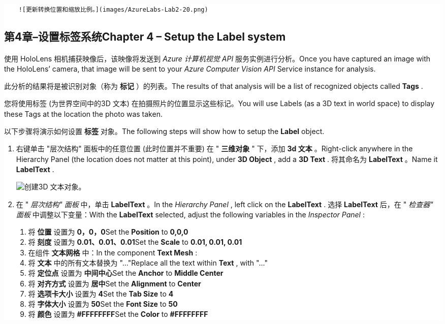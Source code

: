         ![更新转换位置和缩放比例。](images/AzureLabs-Lab2-20.png)
  
## <a name="chapter-4--setup-the-label-system"></a><span data-ttu-id="72bcc-272">第4章–设置标签系统</span><span class="sxs-lookup"><span data-stu-id="72bcc-272">Chapter 4 – Setup the Label system</span></span>

<span data-ttu-id="72bcc-273">使用 HoloLens 相机捕获映像后，该映像将发送到 *Azure 计算机视觉 API* 服务实例进行分析。</span><span class="sxs-lookup"><span data-stu-id="72bcc-273">Once you have captured an image with the HoloLens’ camera, that image will be sent to your *Azure Computer Vision API* Service instance for analysis.</span></span> 

<span data-ttu-id="72bcc-274">此分析的结果将是被识别对象（称为 **标记** ）的列表。</span><span class="sxs-lookup"><span data-stu-id="72bcc-274">The results of that analysis will be a list of recognized objects called **Tags** .</span></span> 

<span data-ttu-id="72bcc-275">您将使用标签 (为世界空间中的3D 文本) 在拍摄照片的位置显示这些标记。</span><span class="sxs-lookup"><span data-stu-id="72bcc-275">You will use Labels (as a 3D text in world space) to display these Tags at the location the photo was taken.</span></span>

<span data-ttu-id="72bcc-276">以下步骤将演示如何设置 **标签** 对象。</span><span class="sxs-lookup"><span data-stu-id="72bcc-276">The following steps will show how to setup the **Label** object.</span></span>

1.  <span data-ttu-id="72bcc-277">右键单击 "层次结构" 面板中的任意位置 (此时位置并不重要) 在 " **三维对象** " 下，添加 **3d 文本** 。</span><span class="sxs-lookup"><span data-stu-id="72bcc-277">Right-click anywhere in the Hierarchy Panel (the location does not matter at this point), under **3D Object** , add a **3D Text** .</span></span> <span data-ttu-id="72bcc-278">将其命名为 **LabelText** 。</span><span class="sxs-lookup"><span data-stu-id="72bcc-278">Name it **LabelText** .</span></span>

    ![创建3D 文本对象。](images/AzureLabs-Lab2-21.png)
 
2.  <span data-ttu-id="72bcc-280">在 " *层次结构" 面板* 中，单击 **LabelText** 。</span><span class="sxs-lookup"><span data-stu-id="72bcc-280">In the *Hierarchy Panel* , left click on the **LabelText** .</span></span> <span data-ttu-id="72bcc-281">选择 **LabelText** 后，在 " *检查器" 面板* 中调整以下变量：</span><span class="sxs-lookup"><span data-stu-id="72bcc-281">With the **LabelText** selected, adjust the following variables in the *Inspector Panel* :</span></span>

    1. <span data-ttu-id="72bcc-282">将 **位置** 设置为 **0，0，0**</span><span class="sxs-lookup"><span data-stu-id="72bcc-282">Set the **Position** to **0,0,0**</span></span>
    2. <span data-ttu-id="72bcc-283">将 **刻度** 设置为 **0.01、0.01、0.01**</span><span class="sxs-lookup"><span data-stu-id="72bcc-283">Set the **Scale** to **0.01, 0.01, 0.01**</span></span>
    3. <span data-ttu-id="72bcc-284">在组件 **文本网格** 中：</span><span class="sxs-lookup"><span data-stu-id="72bcc-284">In the component **Text Mesh** :</span></span>
    4. <span data-ttu-id="72bcc-285">将 **文本** 中的所有文本替换为 "..."</span><span class="sxs-lookup"><span data-stu-id="72bcc-285">Replace all the text within **Text** , with "..."</span></span>        
    5. <span data-ttu-id="72bcc-286">将 **定位点** 设置为 **中间中心**</span><span class="sxs-lookup"><span data-stu-id="72bcc-286">Set the **Anchor** to **Middle Center**</span></span>
    6. <span data-ttu-id="72bcc-287">将 **对齐方式** 设置为 **居中**</span><span class="sxs-lookup"><span data-stu-id="72bcc-287">Set the **Alignment** to **Center**</span></span>
    7. <span data-ttu-id="72bcc-288">将 **选项卡大小** 设置为 **4**</span><span class="sxs-lookup"><span data-stu-id="72bcc-288">Set the **Tab Size** to **4**</span></span>
    8. <span data-ttu-id="72bcc-289">将 **字体大小** 设置为 **50**</span><span class="sxs-lookup"><span data-stu-id="72bcc-289">Set the **Font Size** to **50**</span></span>
    9. <span data-ttu-id="72bcc-290">将 **颜色** 设置为 **#FFFFFFFF**</span><span class="sxs-lookup"><span data-stu-id="72bcc-290">Set the **Color** to **#FFFFFFFF**</span></span>
